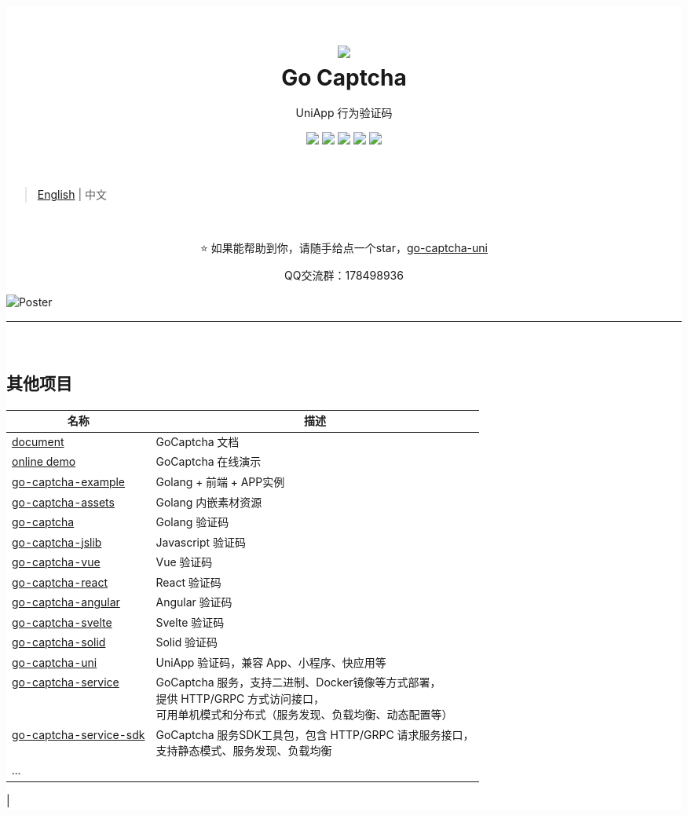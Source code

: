 
<div align="center">
<img width="120" style="padding-top: 50px; margin: 0;" src="https://github.com/wenlng/git-assets/blob/master/go-captcha/gocaptcha_logo.svg?raw=true"/>
<h1 style="margin: 0; padding: 0">Go Captcha</h1>
<p>UniApp 行为验证码</p>

<a href="https://github.com/wenlng/go-captcha-uni/releases"><img src="https://img.shields.io/github/v/release/wenlng/go-captcha-uni.svg"/></a>
<a href="https://www.npmjs.com/package/go-captcha-uni"><img src="https://img.shields.io/npm/v/go-captcha-uni"/></a>
<a href="https://github.com/wenlng/go-captcha-uni/blob/LICENSE"><img src="https://img.shields.io/badge/License-MIT-green.svg"/></a>
<a href="https://github.com/wenlng/go-captcha-uni"><img src="https://img.shields.io/github/stars/wenlng/go-captcha-uni.svg"/></a>
<a href="https://github.com/wenlng/go-captcha-uni"><img src="https://img.shields.io/github/last-commit/wenlng/go-captcha-uni.svg"/></a>

</div>

<br/>

> [English](README.md) | 中文

<br/>

<p style="text-align: center"> ⭐️ 如果能帮助到你，请随手给点一个star，<a href="https://github.com/wenlng/go-captcha-uni" target="_blank">go-captcha-uni</a></p>
<p style="text-align: center">QQ交流群：178498936</p>

<img src="https://github.com/wenlng/git-assets/blob/master/go-captcha/go-captcha-v2.jpg?raw=true" alt="Poster">

<br/>

<hr/>
<br/>

## 其他项目


| 名称                                                                         | 描述                                                                                          |
|----------------------------------------------------------------------------|---------------------------------------------------------------------------------------------|
| [document](http://gocaptcha.wencodes.com)                                  | GoCaptcha 文档                                                                                |
| [online demo](http://gocaptcha.wencodes.com/demo/)                         | GoCaptcha 在线演示                                                                              |
| [go-captcha-example](https://github.com/wenlng/go-captcha-example)         | Golang + 前端 + APP实例                                                                         |
| [go-captcha-assets](https://github.com/wenlng/go-captcha-assets)           | Golang 内嵌素材资源                                                                               |
| [go-captcha](https://github.com/wenlng/go-captcha)                         | Golang 验证码                                                                                  |
| [go-captcha-jslib](https://github.com/wenlng/go-captcha-jslib)             | Javascript 验证码                                                                              |
| [go-captcha-vue](https://github.com/wenlng/go-captcha-vue)                 | Vue 验证码                                                                                     |
| [go-captcha-react](https://github.com/wenlng/go-captcha-react)             | React 验证码                                                                                   |
| [go-captcha-angular](https://github.com/wenlng/go-captcha-angular)         | Angular 验证码                                                                                 |
| [go-captcha-svelte](https://github.com/wenlng/go-captcha-svelte)           | Svelte 验证码                                                                                  |
| [go-captcha-solid](https://github.com/wenlng/go-captcha-solid)             | Solid 验证码                                                                                   |
| [go-captcha-uni](https://github.com/wenlng/go-captcha-uni)                 | UniApp 验证码，兼容 App、小程序、快应用等                                                                  |
| [go-captcha-service](https://github.com/wenlng/go-captcha-service)         | GoCaptcha 服务，支持二进制、Docker镜像等方式部署，<br/> 提供 HTTP/GRPC 方式访问接口，<br/>可用单机模式和分布式（服务发现、负载均衡、动态配置等） |
| [go-captcha-service-sdk](https://github.com/wenlng/go-captcha-service-sdk) | GoCaptcha 服务SDK工具包，包含 HTTP/GRPC 请求服务接口，<br/>支持静态模式、服务发现、负载均衡                                |
| ...                                                                        |                                                                                             |
|
